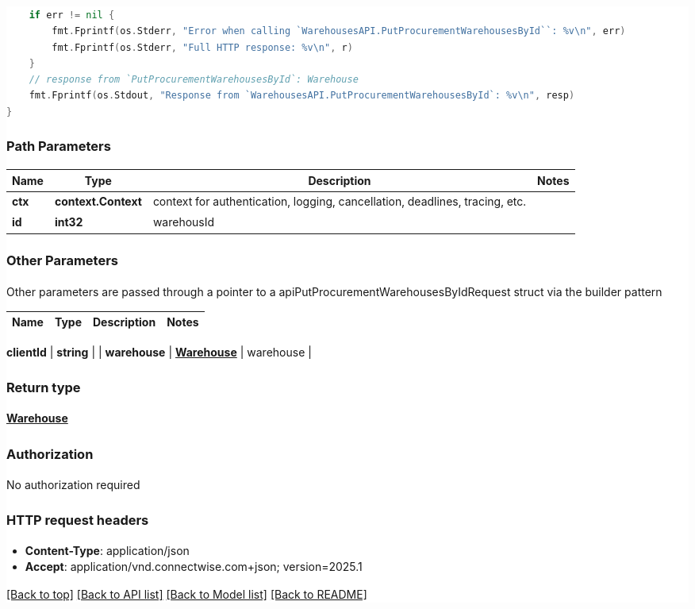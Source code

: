 ```go
	if err != nil {
		fmt.Fprintf(os.Stderr, "Error when calling `WarehousesAPI.PutProcurementWarehousesById``: %v\n", err)
		fmt.Fprintf(os.Stderr, "Full HTTP response: %v\n", r)
	}
	// response from `PutProcurementWarehousesById`: Warehouse
	fmt.Fprintf(os.Stdout, "Response from `WarehousesAPI.PutProcurementWarehousesById`: %v\n", resp)
}
```

### Path Parameters


Name | Type | Description  | Notes
------------- | ------------- | ------------- | -------------
**ctx** | **context.Context** | context for authentication, logging, cancellation, deadlines, tracing, etc.
**id** | **int32** | warehousId | 

### Other Parameters

Other parameters are passed through a pointer to a apiPutProcurementWarehousesByIdRequest struct via the builder pattern


Name | Type | Description  | Notes
------------- | ------------- | ------------- | -------------

 **clientId** | **string** |  | 
 **warehouse** | [**Warehouse**](Warehouse.md) | warehouse | 

### Return type

[**Warehouse**](Warehouse.md)

### Authorization

No authorization required

### HTTP request headers

- **Content-Type**: application/json
- **Accept**: application/vnd.connectwise.com+json; version=2025.1

[[Back to top]](#) [[Back to API list]](../README.md#documentation-for-api-endpoints)
[[Back to Model list]](../README.md#documentation-for-models)
[[Back to README]](../README.md)

